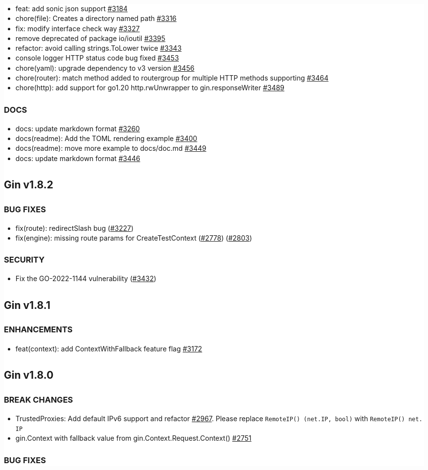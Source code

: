 * feat: add sonic json support [#3184](https://ASPGo/framework/gin-1.9.1/pull/3184)
* chore(file): Creates a directory named path [#3316](https://ASPGo/framework/gin-1.9.1/pull/3316)
* fix: modify interface check way [#3327](https://ASPGo/framework/gin-1.9.1/pull/3327)
* remove deprecated of package io/ioutil [#3395](https://ASPGo/framework/gin-1.9.1/pull/3395)
* refactor: avoid calling strings.ToLower twice [#3343](https://ASPGo/framework/gin-1.9.1/pull/3433)
* console logger HTTP status code bug fixed [#3453](https://ASPGo/framework/gin-1.9.1/pull/3453)
* chore(yaml): upgrade dependency to v3 version [#3456](https://ASPGo/framework/gin-1.9.1/pull/3456)
* chore(router): match method added to routergroup for multiple HTTP methods supporting [#3464](https://ASPGo/framework/gin-1.9.1/pull/3464)
* chore(http): add support for go1.20 http.rwUnwrapper to gin.responseWriter [#3489](https://ASPGo/framework/gin-1.9.1/pull/3489)

### DOCS

* docs: update markdown format [#3260](https://ASPGo/framework/gin-1.9.1/pull/3260)
* docs(readme): Add the TOML rendering example [#3400](https://ASPGo/framework/gin-1.9.1/pull/3400)
* docs(readme): move more example to docs/doc.md [#3449](https://ASPGo/framework/gin-1.9.1/pull/3449)
* docs: update markdown format [#3446](https://ASPGo/framework/gin-1.9.1/pull/3446)

## Gin v1.8.2

### BUG FIXES

* fix(route): redirectSlash bug ([#3227]((https://ASPGo/framework/gin-1.9.1/pull/3227)))
* fix(engine): missing route params for CreateTestContext ([#2778]((https://ASPGo/framework/gin-1.9.1/pull/2778))) ([#2803]((https://ASPGo/framework/gin-1.9.1/pull/2803)))

### SECURITY

* Fix the GO-2022-1144 vulnerability ([#3432]((https://ASPGo/framework/gin-1.9.1/pull/3432)))

## Gin v1.8.1

### ENHANCEMENTS

* feat(context): add ContextWithFallback feature flag [#3172](https://ASPGo/framework/gin-1.9.1/pull/3172)

## Gin v1.8.0

### BREAK CHANGES

* TrustedProxies: Add default IPv6 support and refactor [#2967](https://ASPGo/framework/gin-1.9.1/pull/2967). Please replace `RemoteIP() (net.IP, bool)` with `RemoteIP() net.IP`
* gin.Context with fallback value from gin.Context.Request.Context() [#2751](https://ASPGo/framework/gin-1.9.1/pull/2751)

### BUG FIXES
